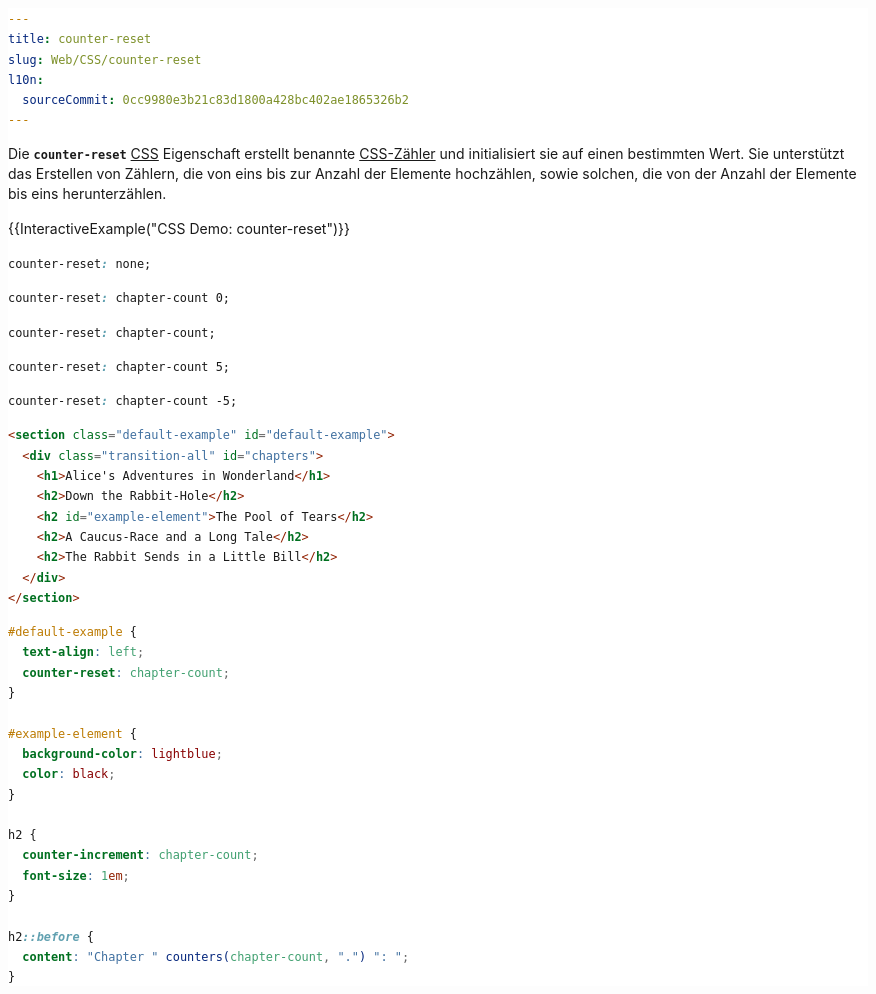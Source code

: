 ```yaml
---
title: counter-reset
slug: Web/CSS/counter-reset
l10n:
  sourceCommit: 0cc9980e3b21c83d1800a428bc402ae1865326b2
---
```


Die **`counter-reset`** [CSS](/de/docs/Web/CSS) Eigenschaft erstellt benannte [CSS-Zähler](/de/docs/Web/CSS/CSS_counter_styles/Using_CSS_counters) und initialisiert sie auf einen bestimmten Wert. Sie unterstützt das Erstellen von Zählern, die von eins bis zur Anzahl der Elemente hochzählen, sowie solchen, die von der Anzahl der Elemente bis eins herunterzählen.

{{InteractiveExample("CSS Demo: counter-reset")}}

```css interactive-example-choice
counter-reset: none;
```

```css interactive-example-choice
counter-reset: chapter-count 0;
```

```css interactive-example-choice
counter-reset: chapter-count;
```

```css interactive-example-choice
counter-reset: chapter-count 5;
```

```css interactive-example-choice
counter-reset: chapter-count -5;
```

```html interactive-example
<section class="default-example" id="default-example">
  <div class="transition-all" id="chapters">
    <h1>Alice's Adventures in Wonderland</h1>
    <h2>Down the Rabbit-Hole</h2>
    <h2 id="example-element">The Pool of Tears</h2>
    <h2>A Caucus-Race and a Long Tale</h2>
    <h2>The Rabbit Sends in a Little Bill</h2>
  </div>
</section>
```

```css interactive-example
#default-example {
  text-align: left;
  counter-reset: chapter-count;
}

#example-element {
  background-color: lightblue;
  color: black;
}

h2 {
  counter-increment: chapter-count;
  font-size: 1em;
}

h2::before {
  content: "Chapter " counters(chapter-count, ".") ": ";
}
```

